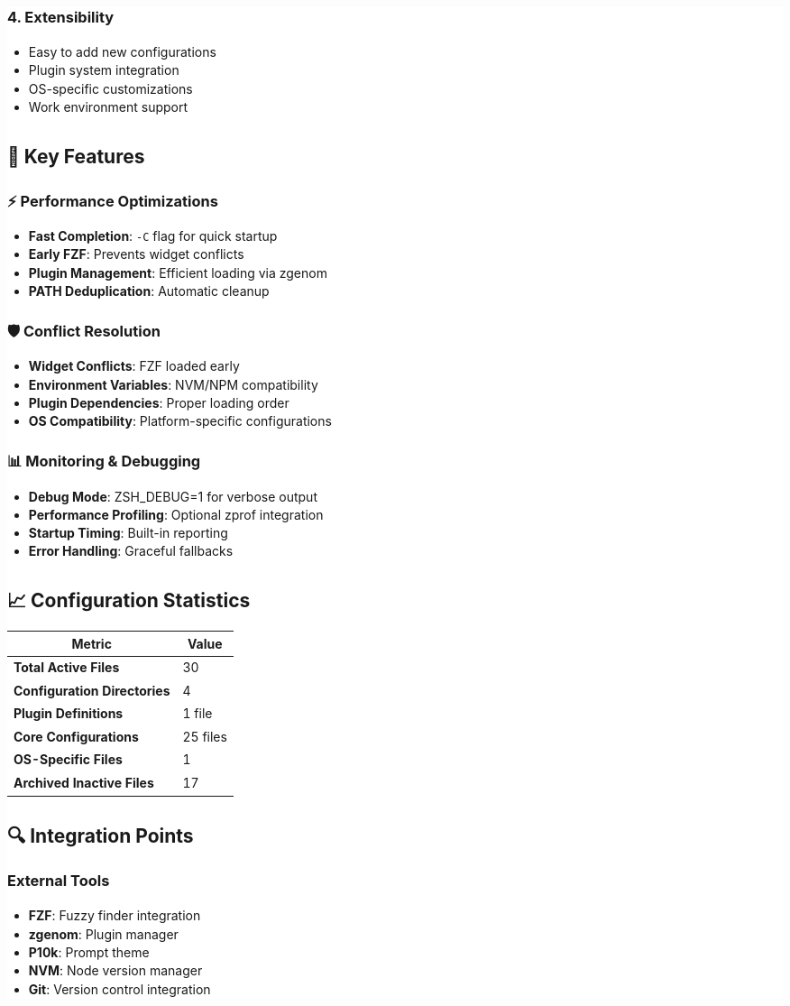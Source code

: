 ### 4. **Extensibility**
- Easy to add new configurations
- Plugin system integration
- OS-specific customizations
- Work environment support

## 🚀 Key Features

### ⚡ Performance Optimizations
- **Fast Completion**: `-C` flag for quick startup
- **Early FZF**: Prevents widget conflicts
- **Plugin Management**: Efficient loading via zgenom
- **PATH Deduplication**: Automatic cleanup

### 🛡️ Conflict Resolution
- **Widget Conflicts**: FZF loaded early
- **Environment Variables**: NVM/NPM compatibility
- **Plugin Dependencies**: Proper loading order
- **OS Compatibility**: Platform-specific configurations

### 📊 Monitoring & Debugging
- **Debug Mode**: ZSH_DEBUG=1 for verbose output
- **Performance Profiling**: Optional zprof integration
- **Startup Timing**: Built-in reporting
- **Error Handling**: Graceful fallbacks

## 📈 Configuration Statistics

| Metric | Value |
|--------|-------|
| **Total Active Files** | 30 |
| **Configuration Directories** | 4 |
| **Plugin Definitions** | 1 file |
| **Core Configurations** | 25 files |
| **OS-Specific Files** | 1 |
| **Archived Inactive Files** | 17 |

## 🔍 Integration Points

### External Tools
- **FZF**: Fuzzy finder integration
- **zgenom**: Plugin manager
- **P10k**: Prompt theme
- **NVM**: Node version manager
- **Git**: Version control integration
